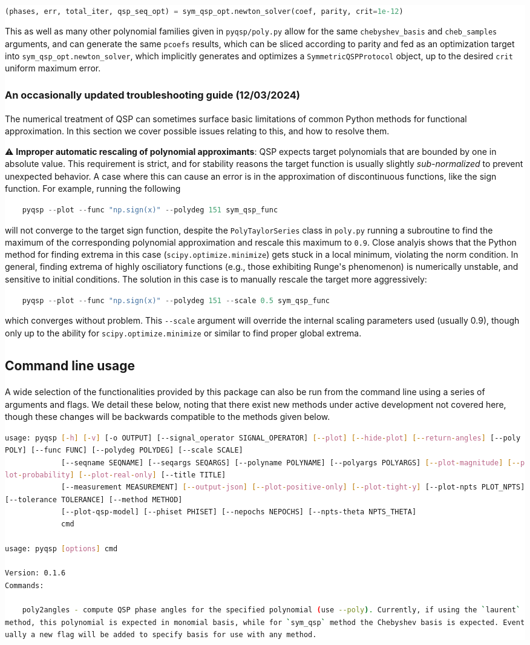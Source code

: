 ```python
(phases, err, total_iter, qsp_seq_opt) = sym_qsp_opt.newton_solver(coef, parity, crit=1e-12)
```

This as well as many other polynomial families given in `pyqsp/poly.py` allow for the same `chebyshev_basis` and `cheb_samples` arguments, and can generate the same `pcoefs` results, which can be sliced according to parity and fed as an optimization target into `sym_qsp_opt.newton_solver`, which implicitly generates and optimizes a `SymmetricQSPProtocol` object, up to the desired `crit` uniform maximum error.

### An occasionally updated troubleshooting guide (12/03/2024)

The numerical treatment of QSP can sometimes surface basic limitations of common Python methods for functional approximation. In this section we cover possible issues relating to this, and how to resolve them.

:warning: **Improper automatic rescaling of polynomial approximants**: QSP expects target polynomials that are bounded by one in absolute value. This requirement is strict, and for stability reasons the target function is usually slightly *sub-normalized* to prevent unexpected behavior. A case where this can cause an error is in the approximation of discontinuous functions, like the sign function. For example, running the following
```python
    pyqsp --plot --func "np.sign(x)" --polydeg 151 sym_qsp_func
````
will not converge to the target sign function, despite the `PolyTaylorSeries` class in `poly.py` running a subroutine to find the maximum of the corresponding polynomial approximation and rescale this maximum to `0.9`. Close analyis shows that the Python method for finding extrema in this case (`scipy.optimize.minimize`) gets stuck in a local minimum, violating the norm condition. In general, finding extrema of highly osciliatory functions (e.g., those exhibiting Runge's phenomenon) is numerically unstable, and sensitive to initial conditions. The solution in this case is to manually rescale the target more aggressively:
```python
    pyqsp --plot --func "np.sign(x)" --polydeg 151 --scale 0.5 sym_qsp_func
````
which converges without problem. This `--scale` argument will override the internal scaling parameters used (usually 0.9), though only up to the ability for `scipy.optimize.minimize` or similar to find proper global extrema.

## Command line usage

A wide selection of the functionalities provided by this package can also be run from the command line using a series of arguments and flags. We detail these below, noting that there exist new methods under active development not covered here, though these changes will be backwards compatible to the methods given below.

```bash
usage: pyqsp [-h] [-v] [-o OUTPUT] [--signal_operator SIGNAL_OPERATOR] [--plot] [--hide-plot] [--return-angles] [--poly POLY] [--func FUNC] [--polydeg POLYDEG] [--scale SCALE]
             [--seqname SEQNAME] [--seqargs SEQARGS] [--polyname POLYNAME] [--polyargs POLYARGS] [--plot-magnitude] [--plot-probability] [--plot-real-only] [--title TITLE]
             [--measurement MEASUREMENT] [--output-json] [--plot-positive-only] [--plot-tight-y] [--plot-npts PLOT_NPTS] [--tolerance TOLERANCE] [--method METHOD]
             [--plot-qsp-model] [--phiset PHISET] [--nepochs NEPOCHS] [--npts-theta NPTS_THETA]
             cmd

usage: pyqsp [options] cmd

Version: 0.1.6
Commands:

    poly2angles - compute QSP phase angles for the specified polynomial (use --poly). Currently, if using the `laurent` method, this polynomial is expected in monomial basis, while for `sym_qsp` method the Chebyshev basis is expected. Eventually a new flag will be added to specify basis for use with any method.
```

[^1]: In general, QSVT and related algorithms can compute matrix polynomials in wide classes of linear operators, from normal operators to non-square operators to infinite-dimensional operators, each with corresponding limitations and a related circuit form. For our purposes, treating normal operators will nearly always be sufficient, and captures most of the essence of QSP/QSVT.
[^2]: For our purpose we are actually computing a *Chebyshev interpolant*, not an approximation or Taylor series. This functionality is folded into the `PolyTaylorSeries` class by enabling the `chebyshev_basis=True` flag. While for high-precision applications the difference is important, for most use-cases, and piecewise-continuous target functions, the same degree approximation will have uniform error between cases differing by a constant. For a pleasant, engaging introduction to this topic, see [Approximation Theory and Approximation Practice](https://epubs.siam.org/doi/10.1137/1.9781611975949), which can be found as a PDF in various locations.
[^3]: In earlier version of this repository, direct optimizations over QSP protocols using TensorFlow and Keras could be performed by specifying `--method tf` within the command line. While functions related to this method still work when called (e.g., the plotting option `--plot-qsp-model`), their tests have been currently silenced and the dependent packages moved from `base_requirements.txt` to `tf_requirements.txt`. Overall, while generally effective, such methods are often slower and more prone to mis-optimization than `sym_qsp`, and so for a new user we recommend the latter. For a guide of sorts to using the `tf` methods, see the deprecated test file `pyqsp/test/test_qsp_models.py`.